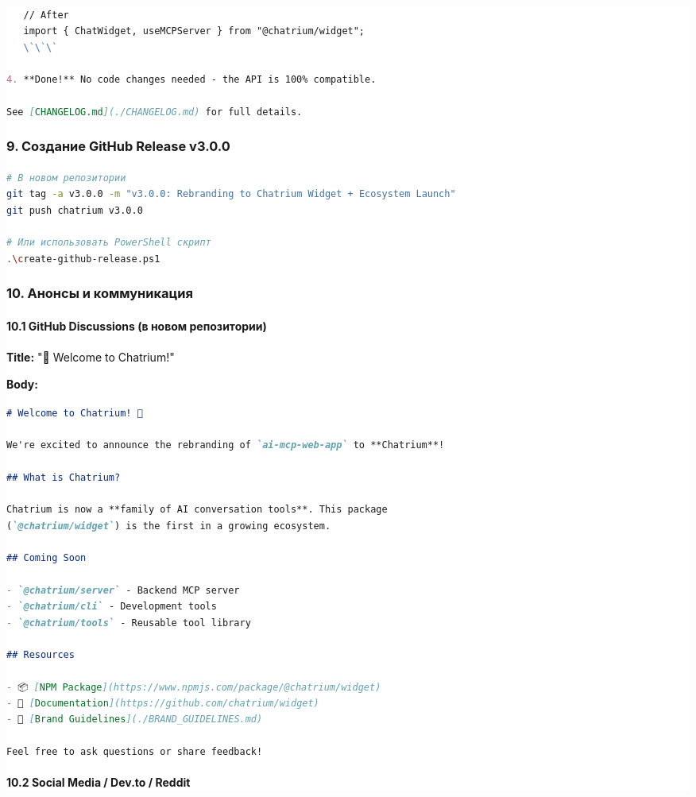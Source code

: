 ```markdown
   // After
   import { ChatWidget, useMCPServer } from "@chatrium/widget";
   \`\`\`

4. **Done!** No code changes needed - the API is 100% compatible.

See [CHANGELOG.md](./CHANGELOG.md) for full details.
```

### 9. Создание GitHub Release v3.0.0

```bash
# В новом репозитории
git tag -a v3.0.0 -m "v3.0.0: Rebranding to Chatrium Widget + Ecosystem Launch"
git push chatrium v3.0.0

# Или использовать PowerShell скрипт
.\create-github-release.ps1
```

### 10. Анонсы и коммуникация

#### 10.1 GitHub Discussions (в новом репозитории)

**Title:** "🎉 Welcome to Chatrium!"

**Body:**
```markdown
# Welcome to Chatrium! 🎉

We're excited to announce the rebranding of `ai-mcp-web-app` to **Chatrium**!

## What is Chatrium?

Chatrium is now a **family of AI conversation tools**. This package 
(`@chatrium/widget`) is the first in a growing ecosystem.

## Coming Soon

- `@chatrium/server` - Backend MCP server
- `@chatrium/cli` - Development tools
- `@chatrium/tools` - Reusable tool library

## Resources

- 📦 [NPM Package](https://www.npmjs.com/package/@chatrium/widget)
- 📖 [Documentation](https://github.com/chatrium/widget)
- 🎨 [Brand Guidelines](./BRAND_GUIDELINES.md)

Feel free to ask questions or share feedback!
```

#### 10.2 Social Media / Dev.to / Reddit
